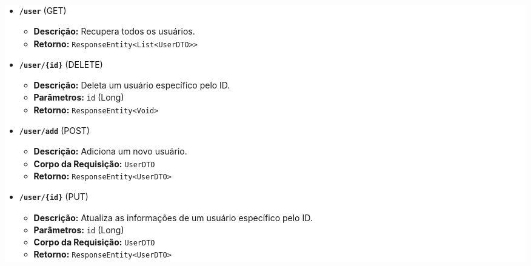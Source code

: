- **`/user`** (GET)
  - **Descrição:** Recupera todos os usuários.
  - **Retorno:** `ResponseEntity<List<UserDTO>>`

- **`/user/{id}`** (DELETE)
  - **Descrição:** Deleta um usuário específico pelo ID.
  - **Parâmetros:** `id` (Long)
  - **Retorno:** `ResponseEntity<Void>`

- **`/user/add`** (POST)
  - **Descrição:** Adiciona um novo usuário.
  - **Corpo da Requisição:** `UserDTO`
  - **Retorno:** `ResponseEntity<UserDTO>`

- **`/user/{id}`** (PUT)
  - **Descrição:** Atualiza as informações de um usuário específico pelo ID.
  - **Parâmetros:** `id` (Long)
  - **Corpo da Requisição:** `UserDTO`
  - **Retorno:** `ResponseEntity<UserDTO>`
